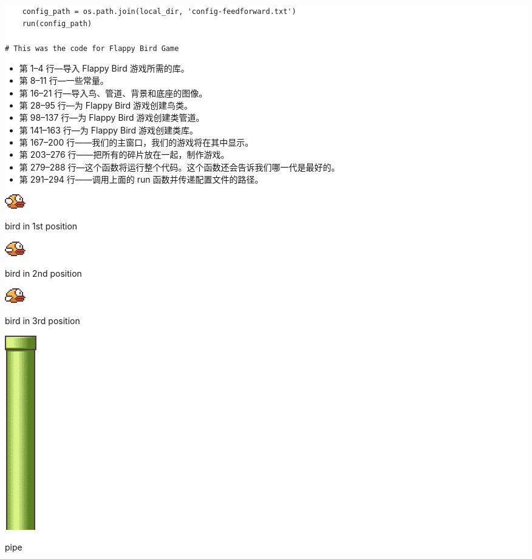 ```
    config_path = os.path.join(local_dir, 'config-feedforward.txt')
    run(config_path)

# This was the code for Flappy Bird Game
```

*   第 1–4 行—导入 Flappy Bird 游戏所需的库。
*   第 8–11 行—一些常量。
*   第 16–21 行—导入鸟、管道、背景和底座的图像。
*   第 28–95 行—为 Flappy Bird 游戏创建鸟类。
*   第 98–137 行—为 Flappy Bird 游戏创建类管道。
*   第 141–163 行—为 Flappy Bird 游戏创建类库。
*   第 167–200 行——我们的主窗口，我们的游戏将在其中显示。
*   第 203–276 行——把所有的碎片放在一起，制作游戏。
*   第 279–288 行—这个函数将运行整个代码。这个函数还会告诉我们哪一代是最好的。
*   第 291–294 行——调用上面的 run 函数并传递配置文件的路径。

![](img/c21ad1cd1fe807098863867f4716b863.png)

bird in 1st position

![](img/f711120695645299bfba5ebeb97bec5f.png)

bird in 2nd position

![](img/c002b810298041f372d24f51de5b41ff.png)

bird in 3rd position

![](img/18635106e7cc1469bc0940af55957a4d.png)

pipe
